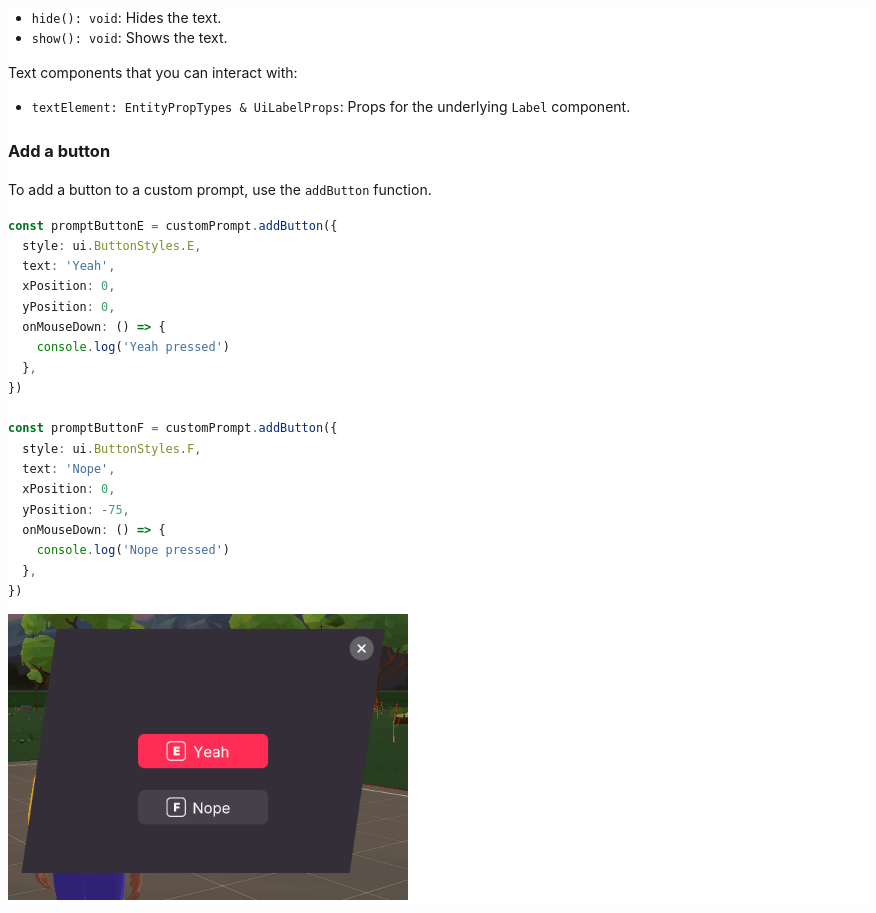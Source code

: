 - `hide(): void`: Hides the text.
- `show(): void`: Shows the text.

Text components that you can interact with:

- `textElement: EntityPropTypes & UiLabelProps`: Props for the underlying `Label` component.

### Add a button

To add a button to a custom prompt, use the `addButton` function.

```ts
const promptButtonE = customPrompt.addButton({
  style: ui.ButtonStyles.E,
  text: 'Yeah',
  xPosition: 0,
  yPosition: 0,
  onMouseDown: () => {
    console.log('Yeah pressed')
  },
})

const promptButtonF = customPrompt.addButton({
  style: ui.ButtonStyles.F,
  text: 'Nope',
  xPosition: 0,
  yPosition: -75,
  onMouseDown: () => {
    console.log('Nope pressed')
  },
})
```

<img src="screenshots/custom-prompt-buttons.png" width="400">
